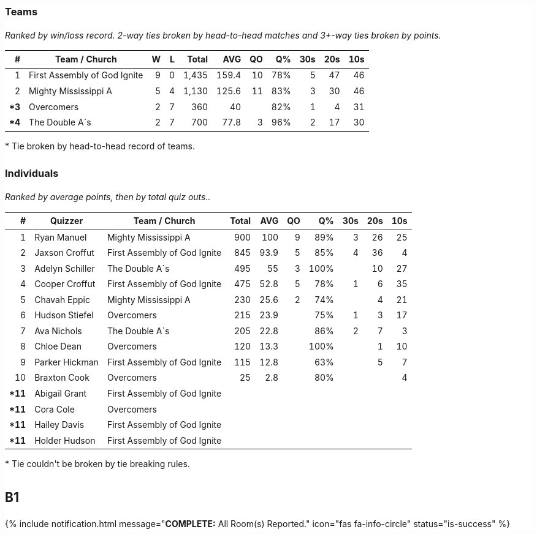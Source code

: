 
### Teams

*Ranked by win/loss record. 2-way ties broken by head-to-head matches and 3+-way ties broken by points.*

| # | Team / Church | W | L | Total | AVG | QO | Q% | 30s | 20s | 10s |
|--:|---|--:|--:|--:|--:|--:|--:|--:|--:|--:|
| 1 | First Assembly of God Ignite | 9 | 0 | 1,435 | 159.4 | 10 | 78% | 5 | 47 | 46 |
| 2 | Mighty Mississippi A | 5 | 4 | 1,130 | 125.6 | 11 | 83% | 3 | 30 | 46 |
| **\*3** | Overcomers | 2 | 7 | 360 | 40 |  | 82% | 1 | 4 | 31 |
| **\*4** | The Double A`s | 2 | 7 | 700 | 77.8 | 3 | 96% | 2 | 17 | 30 |

\* Tie broken by head-to-head record of teams.

### Individuals

*Ranked by average points, then by total quiz outs..*

| # | Quizzer | Team / Church | Total | AVG | QO | Q% | 30s | 20s | 10s |
|--:|---|---|--:|--:|--:|--:|--:|--:|--:|
| 1 | Ryan Manuel | Mighty Mississippi A | 900 | 100 | 9 | 89% | 3 | 26 | 25 |
| 2 | Jaxson Croffut | First Assembly of God Ignite | 845 | 93.9 | 5 | 85% | 4 | 36 | 4 |
| 3 | Adelyn Schiller | The Double A`s | 495 | 55 | 3 | 100% |  | 10 | 27 |
| 4 | Cooper Croffut | First Assembly of God Ignite | 475 | 52.8 | 5 | 78% | 1 | 6 | 35 |
| 5 | Chavah Eppic | Mighty Mississippi A | 230 | 25.6 | 2 | 74% |  | 4 | 21 |
| 6 | Hudson Stiefel | Overcomers | 215 | 23.9 |  | 75% | 1 | 3 | 17 |
| 7 | Ava Nichols | The Double A`s | 205 | 22.8 |  | 86% | 2 | 7 | 3 |
| 8 | Chloe Dean | Overcomers | 120 | 13.3 |  | 100% |  | 1 | 10 |
| 9 | Parker Hickman | First Assembly of God Ignite | 115 | 12.8 |  | 63% |  | 5 | 7 |
| 10 | Braxton Cook | Overcomers | 25 | 2.8 |  | 80% |  |  | 4 |
| **\*11** | Abigail Grant | First Assembly of God Ignite |  |  |  |  |  |  |  |
| **\*11** | Cora Cole | Overcomers |  |  |  |  |  |  |  |
| **\*11** | Hailey Davis | First Assembly of God Ignite |  |  |  |  |  |  |  |
| **\*11** | Holder Hudson | First Assembly of God Ignite |  |  |  |  |  |  |  |

\* Tie couldn't be broken by tie breaking rules.

## B1

{% include notification.html
   message="<b>COMPLETE:</b> All Room(s) Reported."
   icon="fas fa-info-circle"
   status="is-success" %}

